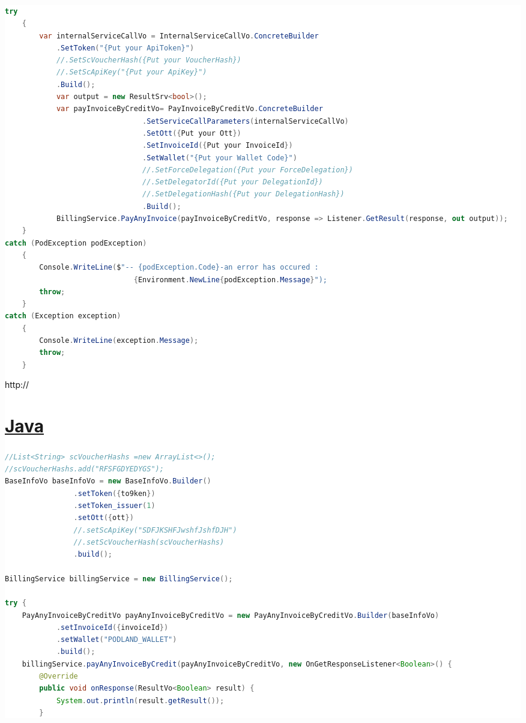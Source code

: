 ``` csharp
try
    {
        var internalServiceCallVo = InternalServiceCallVo.ConcreteBuilder
            .SetToken("{Put your ApiToken}")
            //.SetScVoucherHash({Put your VoucherHash})
            //.SetScApiKey("{Put your ApiKey}")
            .Build();
            var output = new ResultSrv<bool>();
            var payInvoiceByCreditVo= PayInvoiceByCreditVo.ConcreteBuilder
                                .SetServiceCallParameters(internalServiceCallVo)
                                .SetOtt({Put your Ott})
                                .SetInvoiceId({Put your InvoiceId})
                                .SetWallet("{Put your Wallet Code}")
                                //.SetForceDelegation({Put your ForceDelegation})
                                //.SetDelegatorId({Put your DelegationId})
                                //.SetDelegationHash({Put your DelegationHash})
                                .Build();
            BillingService.PayAnyInvoice(payInvoiceByCreditVo, response => Listener.GetResult(response, out output));
    }
catch (PodException podException)
    {
        Console.WriteLine($"-- {podException.Code}-an error has occured : 
                              {Environment.NewLine{podException.Message}");
        throw;
    }
catch (Exception exception)
    {
        Console.WriteLine(exception.Message);
        throw;
    }
```
<div class="swaggerLink">http://</div>

# [Java](#tab/java)

``` java
//List<String> scVoucherHashs =new ArrayList<>();
//scVoucherHashs.add("RFSFGDYEDYGS"); 
BaseInfoVo baseInfoVo = new BaseInfoVo.Builder()
                .setToken({to9ken})
                .setToken_issuer(1)
                .setOtt({ott})
                //.setScApiKey("SDFJKSHFJwshfJshfDJH")
                //.setScVoucherHash(scVoucherHashs)
                .build();

BillingService billingService = new BillingService();

try {
    PayAnyInvoiceByCreditVo payAnyInvoiceByCreditVo = new PayAnyInvoiceByCreditVo.Builder(baseInfoVo)
            .setInvoiceId({invoiceId})
            .setWallet("PODLAND_WALLET")
            .build();
    billingService.payAnyInvoiceByCredit(payAnyInvoiceByCreditVo, new OnGetResponseListener<Boolean>() {
        @Override
        public void onResponse(ResultVo<Boolean> result) {
            System.out.println(result.getResult());
        }

```